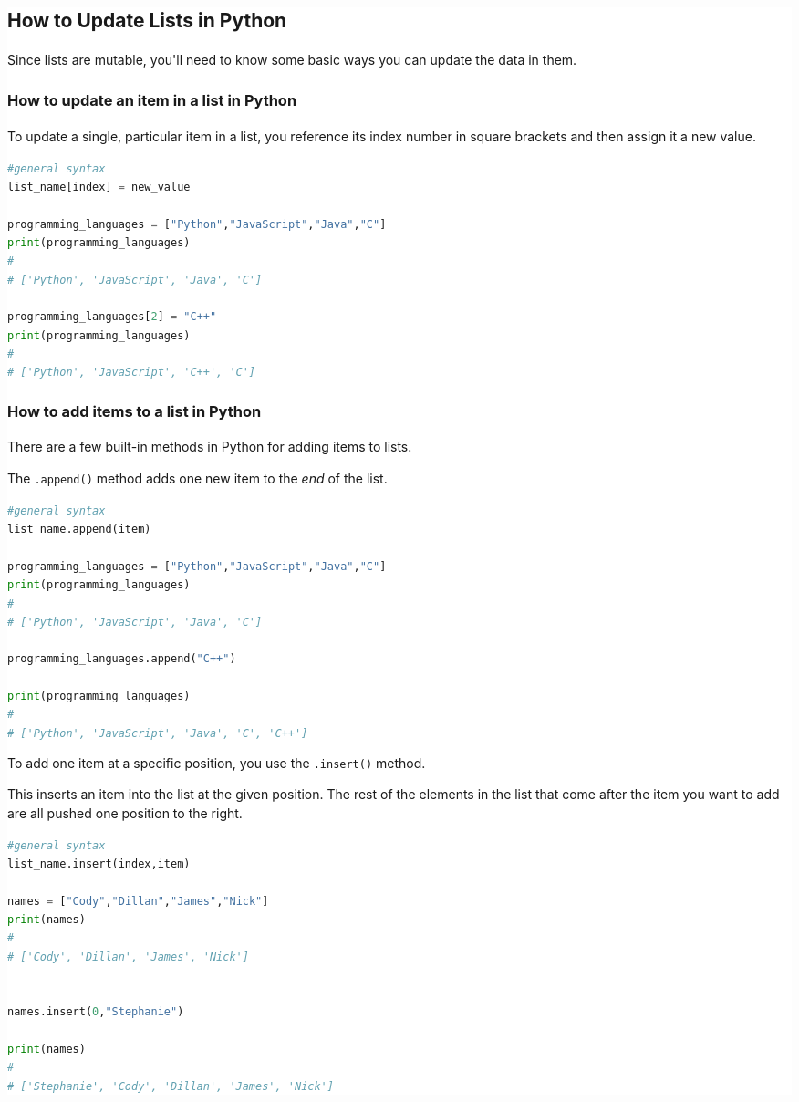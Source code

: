 ## How to Update Lists in Python

Since lists are mutable, you'll need to know some basic ways you can update the data in them.

### How to update an item in a list in Python

To update a single, particular item in a list, you reference its index number in square brackets and then assign it a new value.

```py
#general syntax
list_name[index] = new_value

programming_languages = ["Python","JavaScript","Java","C"]
print(programming_languages)
# 
# ['Python', 'JavaScript', 'Java', 'C']

programming_languages[2] = "C++"
print(programming_languages)
# 
# ['Python', 'JavaScript', 'C++', 'C']
```

### How to add items to a list in Python

There are a few built-in methods in Python for adding items to lists.

The `.append()` method adds one new item to the *end* of the list.

```py
#general syntax
list_name.append(item)

programming_languages = ["Python","JavaScript","Java","C"]
print(programming_languages)
# 
# ['Python', 'JavaScript', 'Java', 'C']

programming_languages.append("C++")

print(programming_languages)
# 
# ['Python', 'JavaScript', 'Java', 'C', 'C++']
```

To add one item at a specific position, you use the `.insert()` method.

This inserts an item into the list at the given position. The rest of the elements in the list that come after the item you want to add are all pushed one position to the right.

```py
#general syntax
list_name.insert(index,item)

names = ["Cody","Dillan","James","Nick"]
print(names)
# 
# ['Cody', 'Dillan', 'James', 'Nick']


names.insert(0,"Stephanie")

print(names)
# 
# ['Stephanie', 'Cody', 'Dillan', 'James', 'Nick']
```
